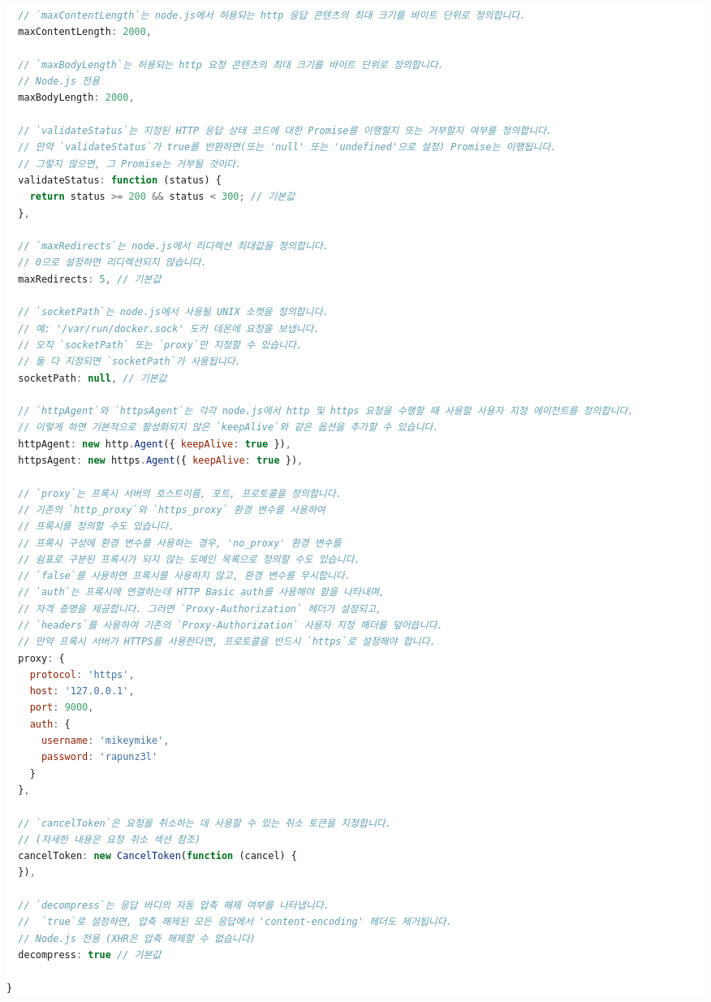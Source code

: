 ```javascript
  // `maxContentLength`는 node.js에서 허용되는 http 응답 콘텐츠의 최대 크기를 바이트 단위로 정의합니다.
  maxContentLength: 2000,

  // `maxBodyLength`는 허용되는 http 요청 콘텐츠의 최대 크기를 바이트 단위로 정의합니다.
  // Node.js 전용
  maxBodyLength: 2000,

  // `validateStatus`는 지정된 HTTP 응답 상태 코드에 대한 Promise를 이행할지 또는 거부할지 여부를 정의합니다.
  // 만약 `validateStatus`가 true를 반환하면(또는 'null' 또는 'undefined'으로 설정) Promise는 이행됩니다.
  // 그렇지 않으면, 그 Promise는 거부될 것이다.
  validateStatus: function (status) {
    return status >= 200 && status < 300; // 기본값
  },

  // `maxRedirects`는 node.js에서 리디렉션 최대값을 정의합니다.
  // 0으로 설정하면 리디렉션되지 않습니다.
  maxRedirects: 5, // 기본값

  // `socketPath`는 node.js에서 사용될 UNIX 소켓을 정의합니다.
  // 예: '/var/run/docker.sock' 도커 데몬에 요청을 보냅니다.
  // 오직 `socketPath` 또는 `proxy`만 지정할 수 있습니다.
  // 둘 다 지정되면 `socketPath`가 사용됩니다.
  socketPath: null, // 기본값

  // `httpAgent`와 `httpsAgent`는 각각 node.js에서 http 및 https 요청을 수행할 때 사용할 사용자 지정 에이전트를 정의합니다.
  // 이렇게 하면 기본적으로 활성화되지 않은 `keepAlive`와 같은 옵션을 추가할 수 있습니다.
  httpAgent: new http.Agent({ keepAlive: true }),
  httpsAgent: new https.Agent({ keepAlive: true }),

  // `proxy`는 프록시 서버의 호스트이름, 포트, 프로토콜을 정의합니다.
  // 기존의 `http_proxy`와 `https_proxy` 환경 변수를 사용하여
  // 프록시를 정의할 수도 있습니다.
  // 프록시 구성에 환경 변수를 사용하는 경우, 'no_proxy' 환경 변수를
  // 쉼표로 구분된 프록시가 되지 않는 도메인 목록으로 정의할 수도 있습니다.
  // `false`를 사용하면 프록시를 사용하지 않고, 환경 변수를 무시합니다.
  // `auth`는 프록시에 연결하는데 HTTP Basic auth를 사용해야 함을 나타내며,
  // 자격 증명을 제공합니다. 그러면 `Proxy-Authorization` 헤더가 설정되고,
  // `headers`를 사용하여 기존의 `Proxy-Authorization` 사용자 지정 해더를 덮어씁니다.
  // 만약 프록시 서버가 HTTPS를 사용한다면, 프로토콜을 반드시 `https`로 설정해야 합니다.
  proxy: {
    protocol: 'https',
    host: '127.0.0.1',
    port: 9000,
    auth: {
      username: 'mikeymike',
      password: 'rapunz3l'
    }
  },

  // `cancelToken`은 요청을 취소하는 데 사용할 수 있는 취소 토큰을 지정합니다.
  // (자세한 내용은 요청 취소 섹션 참조)
  cancelToken: new CancelToken(function (cancel) {
  }),

  // `decompress`는 응답 바디의 자동 압축 해제 여부를 나타냅니다.
  //  `true`로 설정하면, 압축 해제된 모든 응답에서 'content-encoding' 헤더도 제거됩니다.
  // Node.js 전용 (XHR은 압축 해제할 수 없습니다)
  decompress: true // 기본값

}
```
